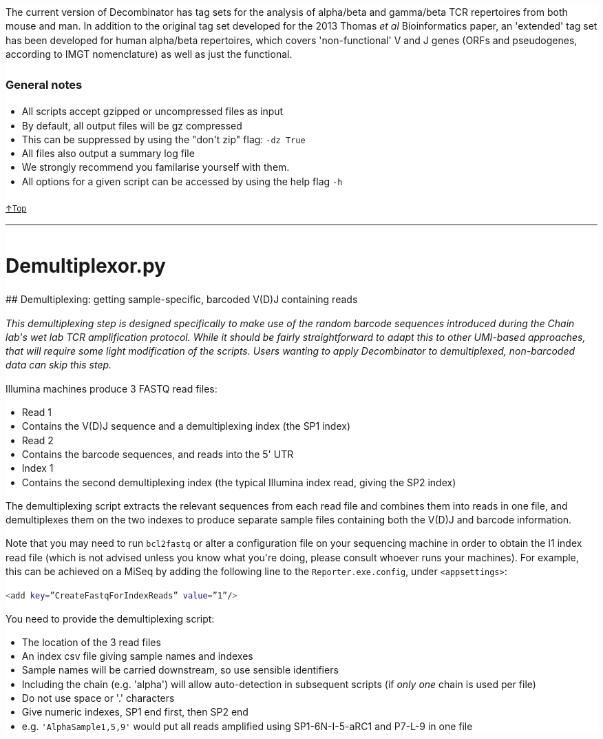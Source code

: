 The current version of Decombinator has tag sets for the analysis of alpha/beta and gamma/beta TCR repertoires from both mouse and man. In addition to the original tag set developed for the 2013 Thomas *et al* Bioinformatics paper, an 'extended' tag set has been developed for human alpha/beta repertoires, which covers 'non-functional' V and J genes (ORFs and pseudogenes, according to IMGT nomenclature) as well as just the functional.

### General notes

* All scripts accept gzipped or uncompressed files as input
* By default, all output files will be gz compressed
 * This can be suppressed by using the "don't zip" flag: `-dz True`
* All files also output a summary log file
 * We strongly recommend you familarise yourself with them.
* All options for a given script can be accessed by using the help flag `-h`

<sub>[↑Top](#top)</sub>

---

<h1 id="demultiplexing">Demultiplexor.py</h1>
## Demultiplexing: getting sample-specific, barcoded V(D)J containing reads

*This demultiplexing step is designed specifically to make use of the random barcode sequences introduced during the Chain lab's wet lab TCR amplification protocol. While it should be fairly straightforward to adapt this to other UMI-based approaches, that will require some light modification of the scripts. Users wanting to apply Decombinator to demultiplexed, non-barcoded data can skip this step.*

Illumina machines produce 3 FASTQ read files:

* Read 1 
 * Contains the V(D)J sequence and a demultiplexing index (the SP1 index)
* Read 2 
 * Contains the barcode sequences, and reads into the 5' UTR
* Index 1 
 * Contains the second demultiplexing index (the typical Illumina index read, giving the SP2 index)
 
The demultiplexing script extracts the relevant sequences from each read file and combines them into reads in one file, and demultiplexes them on the two indexes to produce separate sample files containing both the V(D)J and barcode information.

Note that you may need to run `bcl2fastq` or alter a configuration file on your sequencing machine in order to obtain the I1 index read file (which is not advised unless you know what you're doing, please consult whoever runs your machines). For example, this can be achieved on a MiSeq by adding the following line to the `Reporter.exe.config`, under `<appsettings>`:

```bash
<add key=”CreateFastqForIndexReads” value=”1”/>
```

You need to provide the demultiplexing script:

* The location of the 3 read files
* An index csv file giving sample names and indexes
 * Sample names will be carried downstream, so use sensible identifiers 
 * Including the chain (e.g. 'alpha') will allow auto-detection in subsequent scripts (if *only one* chain is used per file)
 * Do not use space or '.' characters
* Give numeric indexes, SP1 end first, then SP2 end
 * e.g. `'AlphaSample1,5,9'` would put all reads amplified using SP1-6N-I-5-aRC1 and P7-L-9 in one file

